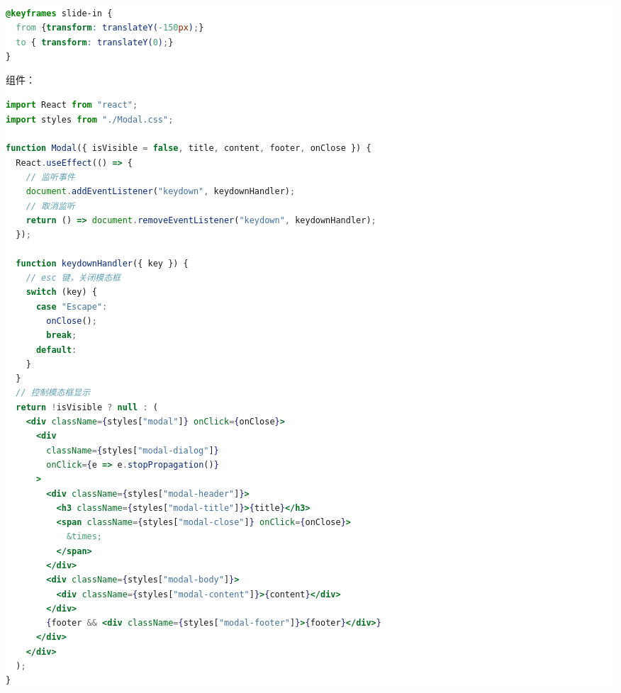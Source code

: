 ```css
@keyframes slide-in {
  from {transform: translateY(-150px);}
  to { transform: translateY(0);}
}
```

组件：

```jsx
import React from "react";
import styles from "./Modal.css";

function Modal({ isVisible = false, title, content, footer, onClose }) {
  React.useEffect(() => {
    // 监听事件
    document.addEventListener("keydown", keydownHandler);
    // 取消监听
    return () => document.removeEventListener("keydown", keydownHandler);
  });

  function keydownHandler({ key }) {
    // esc 键，关闭模态框
    switch (key) {
      case "Escape":
        onClose();
        break;
      default:
    }
  }
  // 控制模态框显示
  return !isVisible ? null : (
    <div className={styles["modal"]} onClick={onClose}>
      <div
        className={styles["modal-dialog"]}
        onClick={e => e.stopPropagation()}
      >
        <div className={styles["modal-header"]}>
          <h3 className={styles["modal-title"]}>{title}</h3>
          <span className={styles["modal-close"]} onClick={onClose}>
            &times;
          </span>
        </div>
        <div className={styles["modal-body"]}>
          <div className={styles["modal-content"]}>{content}</div>
        </div>
        {footer && <div className={styles["modal-footer"]}>{footer}</div>}
      </div>
    </div>
  );
}
```
